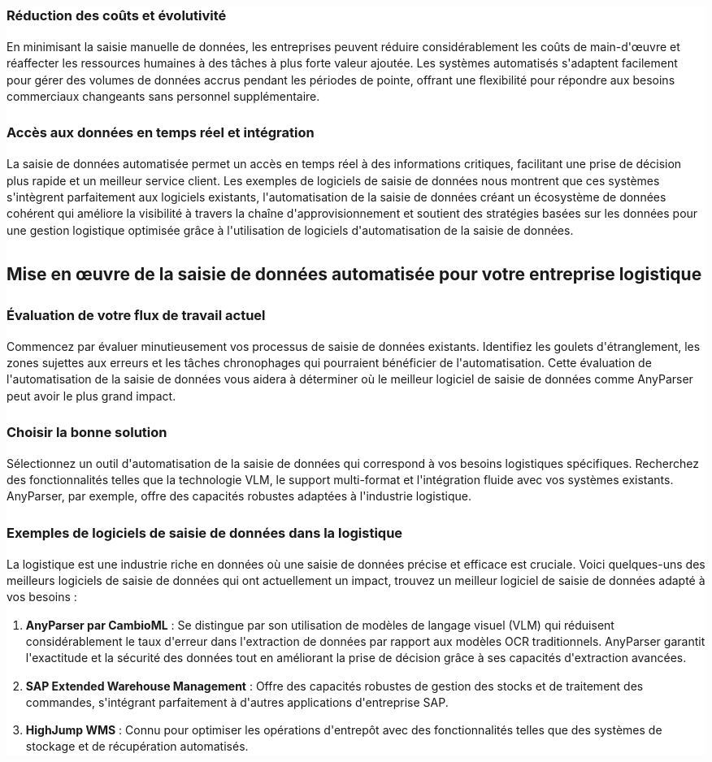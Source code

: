 ### Réduction des coûts et évolutivité

En minimisant la saisie manuelle de données, les entreprises peuvent réduire considérablement les coûts de main-d'œuvre et réaffecter les ressources humaines à des tâches à plus forte valeur ajoutée. Les systèmes automatisés s'adaptent facilement pour gérer des volumes de données accrus pendant les périodes de pointe, offrant une flexibilité pour répondre aux besoins commerciaux changeants sans personnel supplémentaire.

### Accès aux données en temps réel et intégration

La saisie de données automatisée permet un accès en temps réel à des informations critiques, facilitant une prise de décision plus rapide et un meilleur service client. Les exemples de logiciels de saisie de données nous montrent que ces systèmes s'intègrent parfaitement aux logiciels existants, l'automatisation de la saisie de données créant un écosystème de données cohérent qui améliore la visibilité à travers la chaîne d'approvisionnement et soutient des stratégies basées sur les données pour une gestion logistique optimisée grâce à l'utilisation de logiciels d'automatisation de la saisie de données.

## Mise en œuvre de la saisie de données automatisée pour votre entreprise logistique

### Évaluation de votre flux de travail actuel

Commencez par évaluer minutieusement vos processus de saisie de données existants. Identifiez les goulets d'étranglement, les zones sujettes aux erreurs et les tâches chronophages qui pourraient bénéficier de l'automatisation. Cette évaluation de l'automatisation de la saisie de données vous aidera à déterminer où le meilleur logiciel de saisie de données comme AnyParser peut avoir le plus grand impact.

### Choisir la bonne solution

Sélectionnez un outil d'automatisation de la saisie de données qui correspond à vos besoins logistiques spécifiques. Recherchez des fonctionnalités telles que la technologie VLM, le support multi-format et l'intégration fluide avec vos systèmes existants. AnyParser, par exemple, offre des capacités robustes adaptées à l'industrie logistique.

### Exemples de logiciels de saisie de données dans la logistique

La logistique est une industrie riche en données où une saisie de données précise et efficace est cruciale. Voici quelques-uns des meilleurs logiciels de saisie de données qui ont actuellement un impact, trouvez un meilleur logiciel de saisie de données adapté à vos besoins :

1. **AnyParser par CambioML** : Se distingue par son utilisation de modèles de langage visuel (VLM) qui réduisent considérablement le taux d'erreur dans l'extraction de données par rapport aux modèles OCR traditionnels. AnyParser garantit l'exactitude et la sécurité des données tout en améliorant la prise de décision grâce à ses capacités d'extraction avancées.

2. **SAP Extended Warehouse Management** : Offre des capacités robustes de gestion des stocks et de traitement des commandes, s'intégrant parfaitement à d'autres applications d'entreprise SAP.

3. **HighJump WMS** : Connu pour optimiser les opérations d'entrepôt avec des fonctionnalités telles que des systèmes de stockage et de récupération automatisés.
